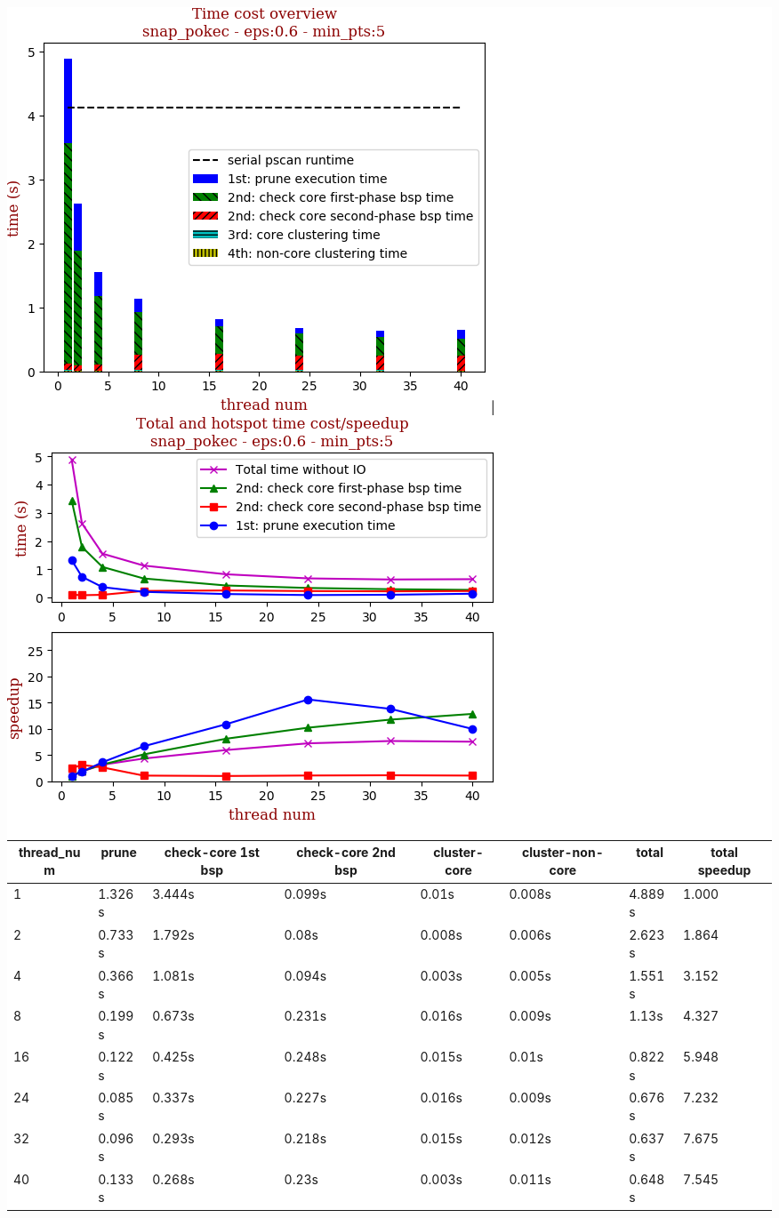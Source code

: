 ![snap_pokec-overview](../../figures/scalability_new0/snap_pokec-eps:0.6-min_pts:5-overview.png) | ![snap_pokec-runtime-speedup](../../figures/scalability_new0/snap_pokec-eps:0.6-min_pts:5-runtime-speedup.png)

thread_num | prune | check-core 1st bsp | check-core 2nd bsp | cluster-core | cluster-non-core | total | total speedup
--- | --- | --- | --- | --- | --- | --- | ---
1 | 1.326s | 3.444s | 0.099s | 0.01s | 0.008s | 4.889s | 1.000
2 | 0.733s | 1.792s | 0.08s | 0.008s | 0.006s | 2.623s | 1.864
4 | 0.366s | 1.081s | 0.094s | 0.003s | 0.005s | 1.551s | 3.152
8 | 0.199s | 0.673s | 0.231s | 0.016s | 0.009s | 1.13s | 4.327
16 | 0.122s | 0.425s | 0.248s | 0.015s | 0.01s | 0.822s | 5.948
24 | 0.085s | 0.337s | 0.227s | 0.016s | 0.009s | 0.676s | 7.232
32 | 0.096s | 0.293s | 0.218s | 0.015s | 0.012s | 0.637s | 7.675
40 | 0.133s | 0.268s | 0.23s | 0.003s | 0.011s | 0.648s | 7.545
